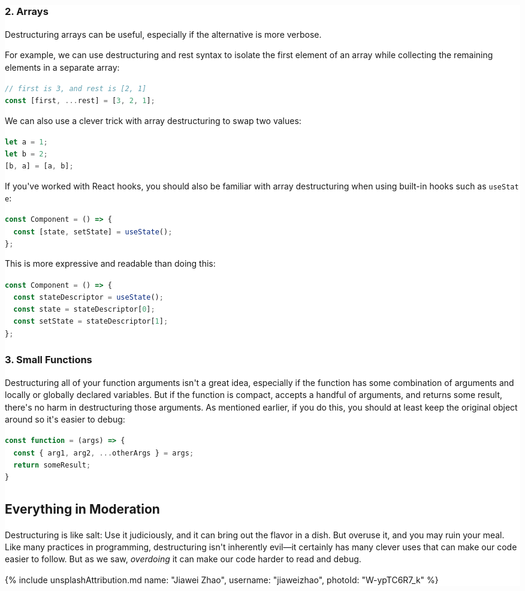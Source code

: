### 2. Arrays

Destructuring arrays can be useful, especially if the alternative is more verbose.

For example, we can use destructuring and rest syntax to isolate the first element of an array while collecting the remaining elements in a separate array:

```js
// first is 3, and rest is [2, 1]
const [first, ...rest] = [3, 2, 1];
```

We can also use a clever trick with array destructuring to swap two values:

```js
let a = 1;
let b = 2;
[b, a] = [a, b];
```

If you've worked with React hooks, you should also be familiar with array destructuring when using built-in hooks such as `useState`:

```jsx
const Component = () => {
  const [state, setState] = useState();
};
```

This is more expressive and readable than doing this:

```jsx
const Component = () => {
  const stateDescriptor = useState();
  const state = stateDescriptor[0];
  const setState = stateDescriptor[1];
};
```

### 3. Small Functions

Destructuring all of your function arguments isn't a great idea, especially if the function has some combination of arguments and locally or globally declared variables. But if the function is compact, accepts a handful of arguments, and returns some result, there's no harm in destructuring those arguments. As mentioned earlier, if you do this, you should at least keep the original object around so it's easier to debug:

```js
const function = (args) => {
  const { arg1, arg2, ...otherArgs } = args;
  return someResult;
}
```

## Everything in Moderation

Destructuring is like salt: Use it judiciously, and it can bring out the flavor in a dish. But overuse it, and you may ruin your meal. Like many practices in programming, destructuring isn't inherently evil—it certainly has many clever uses that can make our code easier to follow. But as we saw, _overdoing_ it can make our code harder to read and debug.

{% include unsplashAttribution.md name: "Jiawei Zhao", username: "jiaweizhao", photoId: "W-ypTC6R7_k" %}
